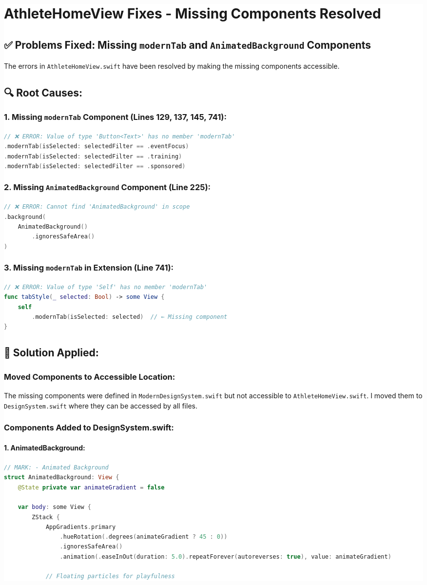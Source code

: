 # AthleteHomeView Fixes - Missing Components Resolved

## ✅ **Problems Fixed: Missing `modernTab` and `AnimatedBackground` Components**

The errors in `AthleteHomeView.swift` have been resolved by making the missing components accessible.

## 🔍 **Root Causes:**

### **1. Missing `modernTab` Component (Lines 129, 137, 145, 741):**
```swift
// ❌ ERROR: Value of type 'Button<Text>' has no member 'modernTab'
.modernTab(isSelected: selectedFilter == .eventFocus)
.modernTab(isSelected: selectedFilter == .training)
.modernTab(isSelected: selectedFilter == .sponsored)
```

### **2. Missing `AnimatedBackground` Component (Line 225):**
```swift
// ❌ ERROR: Cannot find 'AnimatedBackground' in scope
.background(
    AnimatedBackground()
        .ignoresSafeArea()
)
```

### **3. Missing `modernTab` in Extension (Line 741):**
```swift
// ❌ ERROR: Value of type 'Self' has no member 'modernTab'
func tabStyle(_ selected: Bool) -> some View {
    self
        .modernTab(isSelected: selected)  // ← Missing component
}
```

## 🔧 **Solution Applied:**

### **Moved Components to Accessible Location:**
The missing components were defined in `ModernDesignSystem.swift` but not accessible to `AthleteHomeView.swift`. I moved them to `DesignSystem.swift` where they can be accessed by all files.

### **Components Added to DesignSystem.swift:**

#### **1. AnimatedBackground:**
```swift
// MARK: - Animated Background
struct AnimatedBackground: View {
    @State private var animateGradient = false
    
    var body: some View {
        ZStack {
            AppGradients.primary
                .hueRotation(.degrees(animateGradient ? 45 : 0))
                .ignoresSafeArea()
                .animation(.easeInOut(duration: 5.0).repeatForever(autoreverses: true), value: animateGradient)
            
            // Floating particles for playfulness
```